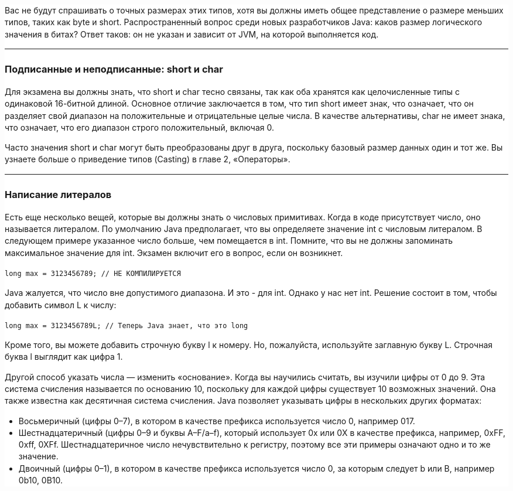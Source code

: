 Вас не будут спрашивать о точных размерах этих типов, хотя вы должны иметь общее представление о размере меньших типов, 
таких как byte и short. Распространенный вопрос среди новых разработчиков Java: каков размер логического значения в 
битах? Ответ таков: он не указан и зависит от JVM, на которой выполняется код.

___
### Подписанные и неподписанные: short и char

Для экзамена вы должны знать, что short и char тесно связаны, так как оба хранятся как целочисленные типы с одинаковой 
16-битной длиной. Основное отличие заключается в том, что тип short имеет знак, что означает, что он разделяет свой 
диапазон на положительные и отрицательные целые числа. В качестве альтернативы, char не имеет знака, что означает, 
что его диапазон строго положительный, включая 0.

Часто значения short и char могут быть преобразованы друг в друга, поскольку базовый размер данных один и тот же. 
Вы узнаете больше о приведение типов (Casting) в главе 2, «Операторы».
___

### Написание литералов

Есть еще несколько вещей, которые вы должны знать о числовых примитивах. Когда в коде присутствует число, оно 
называется литералом. По умолчанию Java предполагает, что вы определяете значение int с числовым литералом. В следующем 
примере указанное число больше, чем помещается в int. Помните, что вы не должны запоминать максимальное значение для 
int. Экзамен включит его в вопрос, если он возникнет.

```
long max = 3123456789; // НЕ КОМПИЛИРУЕТСЯ
```

Java жалуется, что число вне допустимого диапазона. И это - для int. Однако у нас нет int. Решение состоит в том, 
чтобы добавить символ L к числу:

```
long max = 3123456789L; // Теперь Java знает, что это long
```

Кроме того, вы можете добавить строчную букву l к номеру. Но, пожалуйста, используйте заглавную букву L. Строчная 
буква l выглядит как цифра 1.

Другой способ указать числа — изменить «основание». Когда вы научились считать, вы изучили цифры от 0 до 9. Эта система 
счисления называется по основанию 10, поскольку для каждой цифры существует 10 возможных значений. Она также известна 
как десятичная система счисления. Java позволяет указывать цифры в нескольких других форматах:

+ Восьмеричный (цифры 0–7), в котором в качестве префикса используется число 0, например 017.
+ Шестнадцатеричный (цифры 0–9 и буквы A–F/a–f), который использует 0x или 0X в качестве префикса, например, 0xFF, 
0xff, 0XFf. Шестнадцатеричное число нечувствительно к регистру, поэтому все эти примеры означают одно и то же значение.
+ Двоичный (цифры 0–1), в котором в качестве префикса используется число 0, за которым следует b или B, например 
0b10, 0B10.
